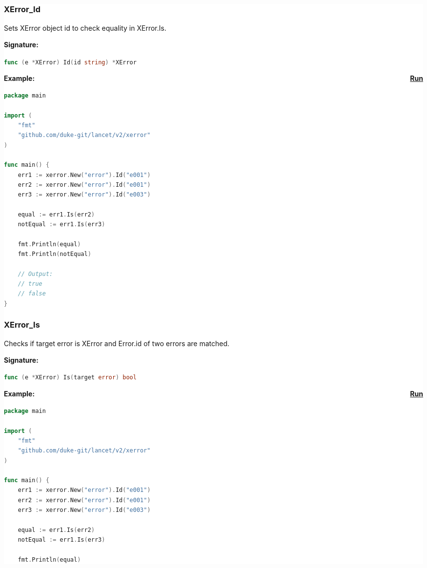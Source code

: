 ### <span id="XError_Id">XError_Id</span>

<p>Sets XError object id to check equality in XError.Is.</p>

<b>Signature:</b>

```go
func (e *XError) Id(id string) *XError
```

<b>Example:<span style="float:right;display:inline-block;">[Run](https://go.dev/play/p/X6HBlsy58U9)</span></b>

```go
package main

import (
    "fmt"
    "github.com/duke-git/lancet/v2/xerror"
)

func main() {
    err1 := xerror.New("error").Id("e001")
    err2 := xerror.New("error").Id("e001")
    err3 := xerror.New("error").Id("e003")

    equal := err1.Is(err2)
    notEqual := err1.Is(err3)

    fmt.Println(equal)
    fmt.Println(notEqual)

    // Output:
    // true
    // false
}
```

### <span id="XError_Is">XError_Is</span>

<p>Checks if target error is XError and Error.id of two errors are matched.</p>

<b>Signature:</b>

```go
func (e *XError) Is(target error) bool
```

<b>Example:<span style="float:right;display:inline-block;">[Run](https://go.dev/play/p/X6HBlsy58U9)</span></b>

```go
package main

import (
    "fmt"
    "github.com/duke-git/lancet/v2/xerror"
)

func main() {
    err1 := xerror.New("error").Id("e001")
    err2 := xerror.New("error").Id("e001")
    err3 := xerror.New("error").Id("e003")

    equal := err1.Is(err2)
    notEqual := err1.Is(err3)

    fmt.Println(equal)
```